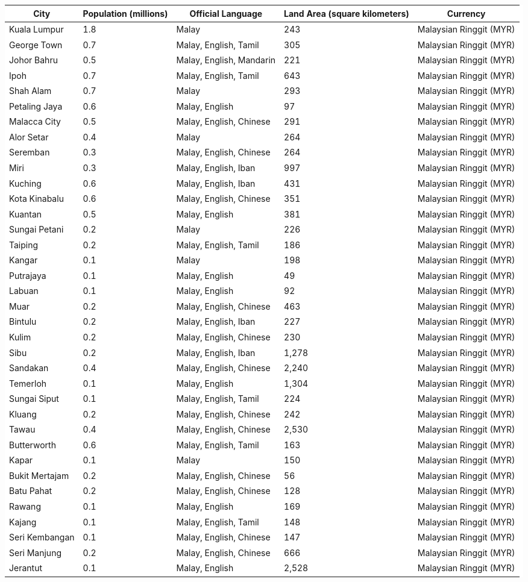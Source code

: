 | City            | Population (millions) | Official Language | Land Area (square kilometers) | Currency    |
|-----------------|-----------------------|-------------------|------------------------------|------------|
| Kuala Lumpur    | 1.8                   | Malay             | 243                        | Malaysian Ringgit (MYR) |
| George Town     | 0.7                   | Malay, English, Tamil | 305                   | Malaysian Ringgit (MYR) |
| Johor Bahru     | 0.5                   | Malay, English, Mandarin | 221               | Malaysian Ringgit (MYR) |
| Ipoh            | 0.7                   | Malay, English, Tamil | 643                   | Malaysian Ringgit (MYR) |
| Shah Alam       | 0.7                   | Malay             | 293                        | Malaysian Ringgit (MYR) |
| Petaling Jaya   | 0.6                   | Malay, English     | 97                         | Malaysian Ringgit (MYR) |
| Malacca City    | 0.5                   | Malay, English, Chinese | 291              | Malaysian Ringgit (MYR) |
| Alor Setar      | 0.4                   | Malay             | 264                        | Malaysian Ringgit (MYR) |
| Seremban        | 0.3                   | Malay, English, Chinese | 264              | Malaysian Ringgit (MYR) |
| Miri            | 0.3                   | Malay, English, Iban | 997                | Malaysian Ringgit (MYR) |
| Kuching         | 0.6                   | Malay, English, Iban | 431                | Malaysian Ringgit (MYR) |
| Kota Kinabalu   | 0.6                   | Malay, English, Chinese | 351              | Malaysian Ringgit (MYR) |
| Kuantan         | 0.5                   | Malay, English     | 381                        | Malaysian Ringgit (MYR) |
| Sungai Petani   | 0.2                   | Malay             | 226                        | Malaysian Ringgit (MYR) |
| Taiping         | 0.2                   | Malay, English, Tamil | 186                | Malaysian Ringgit (MYR) |
| Kangar          | 0.1                   | Malay             | 198                        | Malaysian Ringgit (MYR) |
| Putrajaya       | 0.1                   | Malay, English     | 49                         | Malaysian Ringgit (MYR) |
| Labuan          | 0.1                   | Malay, English     | 92                         | Malaysian Ringgit (MYR) |
| Muar            | 0.2                   | Malay, English, Chinese | 463              | Malaysian Ringgit (MYR) |
| Bintulu         | 0.2                   | Malay, English, Iban | 227                | Malaysian Ringgit (MYR) |
| Kulim           | 0.2                   | Malay, English, Chinese | 230              | Malaysian Ringgit (MYR) |
| Sibu            | 0.2                   | Malay, English, Iban | 1,278                | Malaysian Ringgit (MYR) |
| Sandakan        | 0.4                   | Malay, English, Chinese | 2,240            | Malaysian Ringgit (MYR) |
| Temerloh        | 0.1                   | Malay, English     | 1,304                    | Malaysian Ringgit (MYR) |
| Sungai Siput    | 0.1                   | Malay, English, Tamil | 224                | Malaysian Ringgit (MYR) |
| Kluang          | 0.2                   | Malay, English, Chinese | 242              | Malaysian Ringgit (MYR) |
| Tawau           | 0.4                   | Malay, English, Chinese | 2,530            | Malaysian Ringgit (MYR) |
| Butterworth     | 0.6                   | Malay, English, Tamil | 163                | Malaysian Ringgit (MYR) |
| Kapar           | 0.1                   | Malay             | 150                        | Malaysian Ringgit (MYR) |
| Bukit Mertajam  | 0.2                   | Malay, English, Chinese | 56               | Malaysian Ringgit (MYR) |
| Batu Pahat      | 0.2                   | Malay, English, Chinese | 128              | Malaysian Ringgit (MYR) |
| Rawang          | 0.1                   | Malay, English     | 169                        | Malaysian Ringgit (MYR) |
| Kajang          | 0.1                   | Malay, English, Tamil | 148              | Malaysian Ringgit (MYR) |
| Seri Kembangan  | 0.1                   | Malay, English, Chinese | 147            | Malaysian Ringgit (MYR) |
| Seri Manjung     | 0.2                   | Malay, English, Chinese | 666              | Malaysian Ringgit (MYR) |
| Jerantut        | 0.1                   | Malay, English     | 2,528                    | Malaysian Ringgit (MYR) |